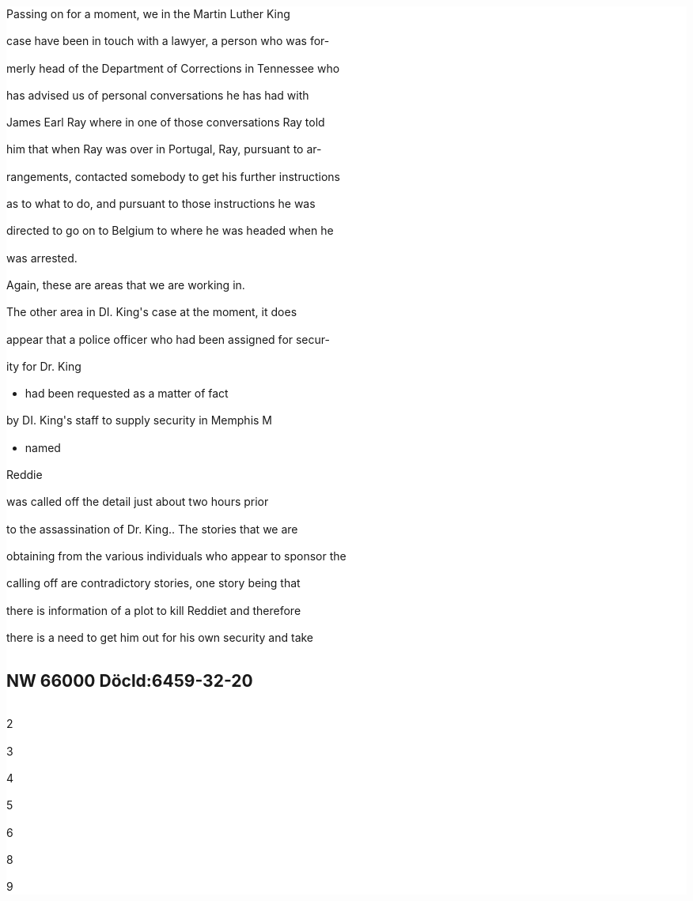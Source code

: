 Passing on for a moment, we in the Martin Luther King

case have been in touch with a lawyer, a person who was for-

merly head of the Department of Corrections in Tennessee who

has advised us of personal conversations he has had with

James Earl Ray where in one of those conversations Ray told

him that when Ray was over in Portugal, Ray, pursuant to ar-

rangements, contacted somebody to get his further instructions

as to what to do, and pursuant to those instructions he was

directed to go on to Belgium to where he was headed when he

was arrested.

Again, these are areas that we are working in.

The other area in DI. King's case at the moment, it does

appear that a police officer who had been assigned for secur-

ity for Dr. King

- had been requested as a matter of fact

by DI. King's staff to supply security in Memphis M

- named

Reddie

was called off the detail just about two hours prior

to the assassination of Dr. King.. The stories that we are

obtaining from the various individuals who appear to sponsor the

calling off are contradictory stories, one story being that

there is information of a plot to kill Reddiet and therefore

there is a need to get him out for his own security and take

NW 66000 Döcld:6459-32-20
---

##
2

3

4

5

6

8

9
